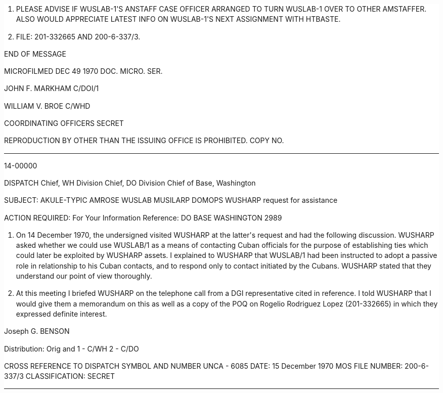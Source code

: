 1. PLEASE ADVISE IF WUSLAB-1'S ANSTAFF CASE OFFICER ARRANGED TO TURN WUSLAB-1 OVER TO OTHER AMSTAFFER. ALSO WOULD APPRECIATE LATEST INFO ON WUSLAB-1'S NEXT ASSIGNMENT WITH HTBASTE.

2. FILE: 201-332665 AND 200-6-337/3.

END OF MESSAGE

MICROFILMED
DEC 49 1970
DOC. MICRO. SER.

JOHN F. MARKHAM
C/DOI/1

WILLIAM V. BROE
C/WHD

COORDINATING OFFICERS
SECRET

REPRODUCTION BY OTHER THAN THE ISSUING OFFICE IS PROHIBITED.
COPY NO.

---

14-00000

DISPATCH
Chief, WH Division
Chief, DO Division
Chief of Base, Washington

SUBJECT: AKULE-TYPIC AMROSE WUSLAB MUSILARP DOMOPS
WUSHARP request for assistance

ACTION REQUIRED: For Your Information
Reference: DO BASE WASHINGTON 2989

1. On 14 December 1970, the undersigned visited WUSHARP at the latter's request and had the following discussion. WUSHARP asked whether we could use WUSLAB/1 as a means of contacting Cuban officials for the purpose of establishing ties which could later be exploited by WUSHARP assets. I explained to WUSHARP that WUSLAB/1 had been instructed to adopt a passive role in relationship to his Cuban contacts, and to respond only to contact initiated by the Cubans. WUSHARP stated that they understand our point of view thoroughly.

2. At this meeting I briefed WUSHARP on the telephone call from a DGI representative cited in reference. I told WUSHARP that I would give them a memorandum on this as well as a copy of the POQ on Rogelio Rodriguez Lopez (201-332665) in which they expressed definite interest.

Joseph G. BENSON

Distribution:
Orig and 1 - C/WH
2 - C/DO

CROSS REFERENCE TO
DISPATCH SYMBOL AND NUMBER
UNCA - 6085
DATE: 15 December 1970
MOS FILE NUMBER: 200-6-337/3
CLASSIFICATION: SECRET

---